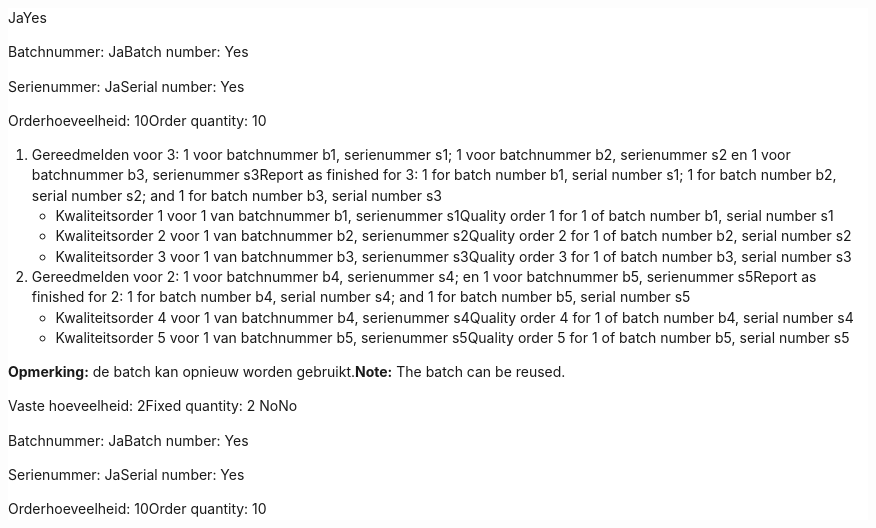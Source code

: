 <td><span data-ttu-id="4c117-296">Ja</span><span class="sxs-lookup"><span data-stu-id="4c117-296">Yes</span></span></td>
<td>
<p><span data-ttu-id="4c117-297">Batchnummer: Ja</span><span class="sxs-lookup"><span data-stu-id="4c117-297">Batch number: Yes</span></span></p>
<p><span data-ttu-id="4c117-298">Serienummer: Ja</span><span class="sxs-lookup"><span data-stu-id="4c117-298">Serial number: Yes</span></span></p>
</td>
<td>
<p><span data-ttu-id="4c117-299">Orderhoeveelheid: 10</span><span class="sxs-lookup"><span data-stu-id="4c117-299">Order quantity: 10</span></span></p>
<ol>
<li><span data-ttu-id="4c117-300">Gereedmelden voor 3: 1 voor batchnummer b1, serienummer s1; 1 voor batchnummer b2, serienummer s2 en 1 voor batchnummer b3, serienummer s3</span><span class="sxs-lookup"><span data-stu-id="4c117-300">Report as finished for 3: 1 for batch number b1, serial number s1; 1 for batch number b2, serial number s2; and 1 for batch number b3, serial number s3</span></span>
<ul>
<li><span data-ttu-id="4c117-301">Kwaliteitsorder 1 voor 1 van batchnummer b1, serienummer s1</span><span class="sxs-lookup"><span data-stu-id="4c117-301">Quality order 1 for 1 of batch number b1, serial number s1</span></span></li>
<li><span data-ttu-id="4c117-302">Kwaliteitsorder 2 voor 1 van batchnummer b2, serienummer s2</span><span class="sxs-lookup"><span data-stu-id="4c117-302">Quality order 2 for 1 of batch number b2, serial number s2</span></span></li>
<li><span data-ttu-id="4c117-303">Kwaliteitsorder 3 voor 1 van batchnummer b3, serienummer s3</span><span class="sxs-lookup"><span data-stu-id="4c117-303">Quality order 3 for 1 of batch number b3, serial number s3</span></span></li>
</ul>
</li>
<li><span data-ttu-id="4c117-304">Gereedmelden voor 2: 1 voor batchnummer b4, serienummer s4; en 1 voor batchnummer b5, serienummer s5</span><span class="sxs-lookup"><span data-stu-id="4c117-304">Report as finished for 2: 1 for batch number b4, serial number s4; and 1 for batch number b5, serial number s5</span></span>
<ul>
<li><span data-ttu-id="4c117-305">Kwaliteitsorder 4 voor 1 van batchnummer b4, serienummer s4</span><span class="sxs-lookup"><span data-stu-id="4c117-305">Quality order 4 for 1 of batch number b4, serial number s4</span></span></li>
<li><span data-ttu-id="4c117-306">Kwaliteitsorder 5 voor 1 van batchnummer b5, serienummer s5</span><span class="sxs-lookup"><span data-stu-id="4c117-306">Quality order 5 for 1 of batch number b5, serial number s5</span></span></li>
</ul>
</li>
</ol>
<p><span data-ttu-id="4c117-307"><strong>Opmerking:</strong> de batch kan opnieuw worden gebruikt.</span><span class="sxs-lookup"><span data-stu-id="4c117-307"><strong>Note:</strong> The batch can be reused.</span></span></p>
</td>
</tr>
<tr>
<td><span data-ttu-id="4c117-308">Vaste hoeveelheid: 2</span><span class="sxs-lookup"><span data-stu-id="4c117-308">Fixed quantity: 2</span></span></td>
<td><span data-ttu-id="4c117-309">No</span><span class="sxs-lookup"><span data-stu-id="4c117-309">No</span></span></td>
<td>
<p><span data-ttu-id="4c117-310">Batchnummer: Ja</span><span class="sxs-lookup"><span data-stu-id="4c117-310">Batch number: Yes</span></span></p>
<p><span data-ttu-id="4c117-311">Serienummer: Ja</span><span class="sxs-lookup"><span data-stu-id="4c117-311">Serial number: Yes</span></span></p>
</td>
<td>
<p><span data-ttu-id="4c117-312">Orderhoeveelheid: 10</span><span class="sxs-lookup"><span data-stu-id="4c117-312">Order quantity: 10</span></span></p>
<ol>